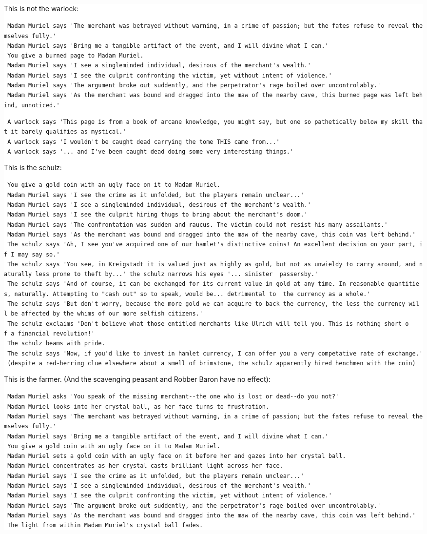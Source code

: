 This is not the warlock:

` Madam Muriel says 'The merchant was betrayed without warning, in a crime of passion; but the fates refuse to reveal themselves fully.'  `  
` Madam Muriel says 'Bring me a tangible artifact of the event, and I will divine what I can.'`  
` You give a burned page to Madam Muriel.`  
` Madam Muriel says 'I see a singleminded individual, desirous of the merchant's wealth.'`  
` Madam Muriel says 'I see the culprit confronting the victim, yet without intent of violence.'`  
` Madam Muriel says 'The argument broke out suddently, and the perpetrator's rage boiled over uncontrolably.'`  
` Madam Muriel says 'As the merchant was bound and dragged into the maw of the nearby cave, this burned page was left behind, unnoticed.'`

` A warlock says 'This page is from a book of arcane knowledge, you might say, but one so pathetically below my skill that it barely qualifies as mystical.'`  
` A warlock says 'I wouldn't be caught dead carrying the tome THIS came from...'`  
` A warlock says '... and I've been caught dead doing some very interesting things.'`

This is the schulz:

` You give a gold coin with an ugly face on it to Madam Muriel.`  
` Madam Muriel says 'I see the crime as it unfolded, but the players remain unclear...'`  
` Madam Muriel says 'I see a singleminded individual, desirous of the merchant's wealth.'`  
` Madam Muriel says 'I see the culprit hiring thugs to bring about the merchant's doom.'`  
` Madam Muriel says 'The confrontation was sudden and raucus. The victim could not resist his many assailants.'`  
` Madam Muriel says 'As the merchant was bound and dragged into the maw of the nearby cave, this coin was left behind.'`  
` The schulz says 'Ah, I see you've acquired one of our hamlet's distinctive coins! An excellent decision on your part, if I may say so.'`  
` The schulz says 'You see, in Kreigstadt it is valued just as highly as gold, but not as unwieldy to carry around, and naturally less prone to theft by...' the schulz narrows his eyes '... sinister  passersby.'`  
` The schulz says 'And of course, it can be exchanged for its current value in gold at any time. In reasonable quantities, naturally. Attempting to "cash out" so to speak, would be... detrimental to  the currency as a whole.'`  
` The schulz says 'But don't worry, because the more gold we can acquire to back the currency, the less the currency will be affected by the whims of our more selfish citizens.'`  
` The schulz exclaims 'Don't believe what those entitled merchants like Ulrich will tell you. This is nothing short of a financial revolution!'`  
` The schulz beams with pride.`  
` The schulz says 'Now, if you'd like to invest in hamlet currency, I can offer you a very competative rate of exchange.'`  
` (despite a red-herring clue elsewhere about a smell of brimstone, the schulz apparently hired henchmen with the coin)`

This is the farmer. (And the scavenging peasant and Robber Baron have no
effect):

` Madam Muriel asks 'You speak of the missing merchant--the one who is lost or dead--do you not?'`  
` Madam Muriel looks into her crystal ball, as her face turns to frustration.`  
` Madam Muriel says 'The merchant was betrayed without warning, in a crime of passion; but the fates refuse to reveal themselves fully.'`  
` Madam Muriel says 'Bring me a tangible artifact of the event, and I will divine what I can.'`  
` You give a gold coin with an ugly face on it to Madam Muriel.`  
` Madam Muriel sets a gold coin with an ugly face on it before her and gazes into her crystal ball.`  
` Madam Muriel concentrates as her crystal casts brilliant light across her face.`  
` Madam Muriel says 'I see the crime as it unfolded, but the players remain unclear...'`  
` Madam Muriel says 'I see a singleminded individual, desirous of the merchant's wealth.'`  
` Madam Muriel says 'I see the culprit confronting the victim, yet without intent of violence.'`  
` Madam Muriel says 'The argument broke out suddently, and the perpetrator's rage boiled over uncontrolably.'`  
` Madam Muriel says 'As the merchant was bound and dragged into the maw of the nearby cave, this coin was left behind.'`  
` The light from within Madam Muriel's crystal ball fades.`  